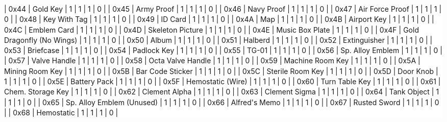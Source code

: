 | 0x44 | Gold Key                             | 1      | 1    | 1         | 0         |
| 0x45 | Army Proof                           | 1      | 1    | 1         | 0         |
| 0x46 | Navy Proof                           | 1      | 1    | 1         | 0         |
| 0x47 | Air Force Proof                      | 1      | 1    | 1         | 0         |
| 0x48 | Key With Tag                         | 1      | 1    | 1         | 0         |
| 0x49 | ID Card                              | 1      | 1    | 1         | 0         |
| 0x4A | Map                                  | 1      | 1    | 1         | 0         |
| 0x4B | Airport Key                          | 1      | 1    | 1         | 0         |
| 0x4C | Emblem Card                          | 1      | 1    | 1         | 0         |
| 0x4D | Skeleton Picture                     | 1      | 1    | 1         | 0         |
| 0x4E | Music Box Plate                      | 1      | 1    | 1         | 0         |
| 0x4F | Gold Dragonfly (No Wings)            | 1      | 1    | 1         | 0         |
| 0x50 | Album                                | 1      | 1    | 1         | 0         |
| 0x51 | Halberd                              | 1      | 1    | 1         | 0         |
| 0x52 | Extinguisher                         | 1      | 1    | 1         | 0         |
| 0x53 | Briefcase                            | 1      | 1    | 1         | 0         |
| 0x54 | Padlock Key                          | 1      | 1    | 1         | 0         |
| 0x55 | TG-01                                | 1      | 1    | 1         | 0         |
| 0x56 | Sp. Alloy Emblem                     | 1      | 1    | 1         | 0         |
| 0x57 | Valve Handle                         | 1      | 1    | 1         | 0         |
| 0x58 | Octa Valve Handle                    | 1      | 1    | 1         | 0         |
| 0x59 | Machine Room Key                     | 1      | 1    | 1         | 0         |
| 0x5A | Mining Room Key                      | 1      | 1    | 1         | 0         |
| 0x5B | Bar Code Sticker                     | 1      | 1    | 1         | 0         |
| 0x5C | Sterile Room Key                     | 1      | 1    | 1         | 0         |
| 0x5D | Door Knob                            | 1      | 1    | 1         | 0         |
| 0x5E | Battery Pack                         | 1      | 1    | 1         | 0         |
| 0x5F | Hemostatic (Wire)                    | 1      | 1    | 1         | 0         |
| 0x60 | Turn Table Key                       | 1      | 1    | 1         | 0         |
| 0x61 | Chem. Storage Key                    | 1      | 1    | 1         | 0         |
| 0x62 | Clement Alpha                        | 1      | 1    | 1         | 0         |
| 0x63 | Clement Sigma                        | 1      | 1    | 1         | 0         |
| 0x64 | Tank Object                          | 1      | 1    | 1         | 0         |
| 0x65 | Sp. Alloy Emblem (Unused)            | 1      | 1    | 1         | 0         |
| 0x66 | Alfred's Memo                        | 1      | 1    | 1         | 0         |
| 0x67 | Rusted Sword                         | 1      | 1    | 1         | 0         |
| 0x68 | Hemostatic                           | 1      | 1    | 1         | 0         |